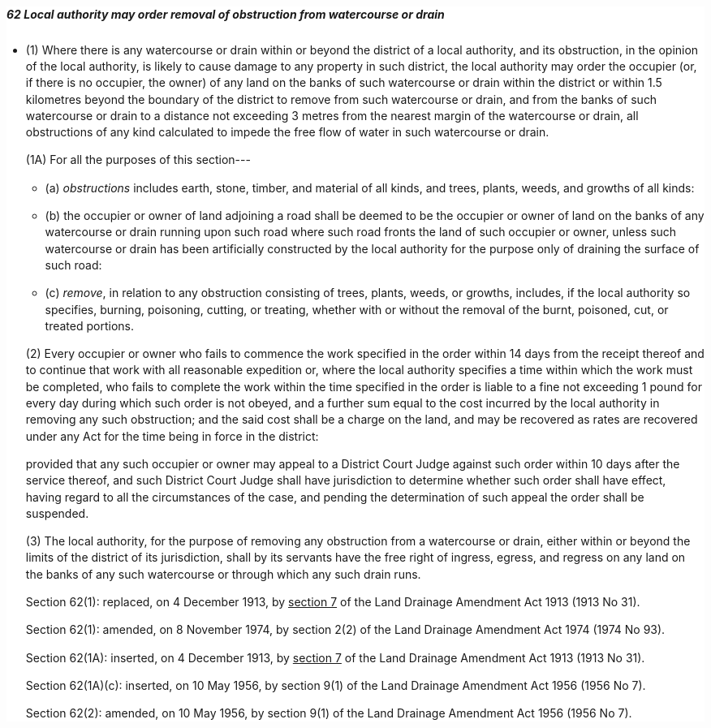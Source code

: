 ##### 62 Local authority may order removal of obstruction from watercourse or drain
    
*   (1) Where there is any watercourse or drain within or beyond the district of a local authority, and its obstruction, in the opinion of the local authority, is likely to cause damage to any property in such district, the local authority may order the occupier (or, if there is no occupier, the owner) of any land on the banks of such watercourse or drain within the district or within 1.5 kilometres beyond the boundary of the district to remove from such watercourse or drain, and from the banks of such watercourse or drain to a distance not exceeding 3 metres from the nearest margin of the watercourse or drain, all obstructions of any kind calculated to impede the free flow of water in such watercourse or drain.
    
    (1A) For all the purposes of this section---
        
    *   (a) _obstructions_ includes earth, stone, timber, and material of all kinds, and trees, plants, weeds, and growths of all kinds:
    
    *   (b) the occupier or owner of land adjoining a road shall be deemed to be the occupier or owner of land on the banks of any watercourse or drain running upon such road where such road fronts the land of such occupier or owner, unless such watercourse or drain has been artificially constructed by the local authority for the purpose only of draining the surface of such road:
    
    *   (c) _remove_, in relation to any obstruction consisting of trees, plants, weeds, or growths, includes, if the local authority so specifies, burning, poisoning, cutting, or treating, whether with or without the removal of the burnt, poisoned, cut, or treated portions.
    
    (2) Every occupier or owner who fails to commence the work specified in the order within 14 days from the receipt thereof and to continue that work with all reasonable expedition or, where the local authority specifies a time within which the work must be completed, who fails to complete the work within the time specified in the order is liable to a fine not exceeding 1 pound for every day during which such order is not obeyed, and a further sum equal to the cost incurred by the local authority in removing any such obstruction; and the said cost shall be a charge on the land, and may be recovered as rates are recovered under any Act for the time being in force in the district:
    
    provided that any such occupier or owner may appeal to a District Court Judge against such order within 10 days after the service thereof, and such District Court Judge shall have jurisdiction to determine whether such order shall have effect, having regard to all the circumstances of the case, and pending the determination of such appeal the order shall be suspended.
    
    (3) The local authority, for the purpose of removing any obstruction from a watercourse or drain, either within or beyond the limits of the district of its jurisdiction, shall by its servants have the free right of ingress, egress, and regress on any land on the banks of any such watercourse or through which any such drain runs.
    
    Section 62(1): replaced, on 4 December 1913, by [section 7][141] of the Land Drainage Amendment Act 1913 (1913 No 31).
    
    Section 62(1): amended, on 8 November 1974, by section 2(2) of the Land Drainage Amendment Act 1974 (1974 No 93).
    
    Section 62(1A): inserted, on 4 December 1913, by [section 7][141] of the Land Drainage Amendment Act 1913 (1913 No 31).
    
    Section 62(1A)(c): inserted, on 10 May 1956, by section 9(1) of the Land Drainage Amendment Act 1956 (1956 No 7).
    
    Section 62(2): amended, on 10 May 1956, by section 9(1) of the Land Drainage Amendment Act 1956 (1956 No 7).
    

[0]: http://www.legislation.govt.nz/act/public/1908/0096/latest/link.aspx?id=DLM195466
[1]: http://www.legislation.govt.nz/act/public/1908/0096/latest/whole.html#DLM160979
[2]: http://www.legislation.govt.nz/act/public/1908/0096/latest/whole.html#DLM160981
[3]: http://www.legislation.govt.nz/act/public/1908/0096/latest/whole.html#DLM160983
[4]: http://www.legislation.govt.nz/act/public/1908/0096/latest/whole.html#DLM166804
[5]: http://www.legislation.govt.nz/act/public/1908/0096/latest/whole.html#DLM166806
[6]: http://www.legislation.govt.nz/act/public/1908/0096/latest/whole.html#DLM166807
[7]: http://www.legislation.govt.nz/act/public/1908/0096/latest/whole.html#DLM166809
[8]: http://www.legislation.govt.nz/act/public/1908/0096/latest/whole.html#DLM166810
[9]: http://www.legislation.govt.nz/act/public/1908/0096/latest/whole.html#DLM166811
[10]: http://www.legislation.govt.nz/act/public/1908/0096/latest/whole.html#DLM166820
[11]: http://www.legislation.govt.nz/act/public/1908/0096/latest/whole.html#DLM166823
[12]: http://www.legislation.govt.nz/act/public/1908/0096/latest/whole.html#DLM166827
[13]: http://www.legislation.govt.nz/act/public/1908/0096/latest/whole.html#DLM166835
[14]: http://www.legislation.govt.nz/act/public/1908/0096/latest/whole.html#DLM166838
[15]: http://www.legislation.govt.nz/act/public/1908/0096/latest/whole.html#DLM166841
[16]: http://www.legislation.govt.nz/act/public/1908/0096/latest/whole.html#DLM166845
[17]: http://www.legislation.govt.nz/act/public/1908/0096/latest/whole.html#DLM166846
[18]: http://www.legislation.govt.nz/act/public/1908/0096/latest/whole.html#DLM166847
[19]: http://www.legislation.govt.nz/act/public/1908/0096/latest/whole.html#DLM166849
[20]: http://www.legislation.govt.nz/act/public/1908/0096/latest/whole.html#DLM166854
[21]: http://www.legislation.govt.nz/act/public/1908/0096/latest/whole.html#DLM166857
[22]: http://www.legislation.govt.nz/act/public/1908/0096/latest/whole.html#DLM166858
[23]: http://www.legislation.govt.nz/act/public/1908/0096/latest/whole.html#DLM166859
[24]: http://www.legislation.govt.nz/act/public/1908/0096/latest/whole.html#DLM166862
[25]: http://www.legislation.govt.nz/act/public/1908/0096/latest/whole.html#DLM166864
[26]: http://www.legislation.govt.nz/act/public/1908/0096/latest/whole.html#DLM166866
[27]: http://www.legislation.govt.nz/act/public/1908/0096/latest/whole.html#DLM166868
[28]: http://www.legislation.govt.nz/act/public/1908/0096/latest/whole.html#DLM166870
[29]: http://www.legislation.govt.nz/act/public/1908/0096/latest/whole.html#DLM166874
[30]: http://www.legislation.govt.nz/act/public/1908/0096/latest/whole.html#DLM166876
[31]: http://www.legislation.govt.nz/act/public/1908/0096/latest/whole.html#DLM166877
[32]: http://www.legislation.govt.nz/act/public/1908/0096/latest/whole.html#DLM166879
[33]: http://www.legislation.govt.nz/act/public/1908/0096/latest/whole.html#DLM166882
[34]: http://www.legislation.govt.nz/act/public/1908/0096/latest/whole.html#DLM166885
[35]: http://www.legislation.govt.nz/act/public/1908/0096/latest/whole.html#DLM166886
[36]: http://www.legislation.govt.nz/act/public/1908/0096/latest/whole.html#DLM166887
[37]: http://www.legislation.govt.nz/act/public/1908/0096/latest/whole.html#DLM166888
[38]: http://www.legislation.govt.nz/act/public/1908/0096/latest/whole.html#DLM166891
[39]: http://www.legislation.govt.nz/act/public/1908/0096/latest/whole.html#DLM166893
[40]: http://www.legislation.govt.nz/act/public/1908/0096/latest/whole.html#DLM166894
[41]: http://www.legislation.govt.nz/act/public/1908/0096/latest/whole.html#DLM166899
[42]: http://www.legislation.govt.nz/act/public/1908/0096/latest/whole.html#DLM167002
[43]: http://www.legislation.govt.nz/act/public/1908/0096/latest/whole.html#DLM167014
[44]: http://www.legislation.govt.nz/act/public/1908/0096/latest/whole.html#DLM167017
[45]: http://www.legislation.govt.nz/act/public/1908/0096/latest/whole.html#DLM167023
[46]: http://www.legislation.govt.nz/act/public/1908/0096/latest/whole.html#DLM167031
[47]: http://www.legislation.govt.nz/act/public/1908/0096/latest/whole.html#DLM167033
[48]: http://www.legislation.govt.nz/act/public/1908/0096/latest/whole.html#DLM167035
[49]: http://www.legislation.govt.nz/act/public/1908/0096/latest/whole.html#DLM167036
[50]: http://www.legislation.govt.nz/act/public/1908/0096/latest/whole.html#DLM167037
[51]: http://www.legislation.govt.nz/act/public/1908/0096/latest/whole.html#DLM167040
[52]: http://www.legislation.govt.nz/act/public/1908/0096/latest/whole.html#DLM167042
[53]: http://www.legislation.govt.nz/act/public/1908/0096/latest/whole.html#DLM167045
[54]: http://www.legislation.govt.nz/act/public/1908/0096/latest/whole.html#DLM167048
[55]: http://www.legislation.govt.nz/act/public/1908/0096/latest/whole.html#DLM167050
[56]: http://www.legislation.govt.nz/act/public/1908/0096/latest/whole.html#DLM167051
[57]: http://www.legislation.govt.nz/act/public/1908/0096/latest/whole.html#DLM167054
[58]: http://www.legislation.govt.nz/act/public/1908/0096/latest/whole.html#DLM167056
[59]: http://www.legislation.govt.nz/act/public/1908/0096/latest/whole.html#DLM167057
[60]: http://www.legislation.govt.nz/act/public/1908/0096/latest/whole.html#DLM167058
[61]: http://www.legislation.govt.nz/act/public/1908/0096/latest/whole.html#DLM167060
[62]: http://www.legislation.govt.nz/act/public/1908/0096/latest/whole.html#DLM167061
[63]: http://www.legislation.govt.nz/act/public/1908/0096/latest/whole.html#DLM167063
[64]: http://www.legislation.govt.nz/act/public/1908/0096/latest/whole.html#DLM167066
[65]: http://www.legislation.govt.nz/act/public/1908/0096/latest/whole.html#DLM167068
[66]: http://www.legislation.govt.nz/act/public/1908/0096/latest/whole.html#DLM167070
[67]: http://www.legislation.govt.nz/act/public/1908/0096/latest/whole.html#DLM167071
[68]: http://www.legislation.govt.nz/act/public/1908/0096/latest/whole.html#DLM167076
[69]: http://www.legislation.govt.nz/act/public/1908/0096/latest/whole.html#DLM167079
[70]: http://www.legislation.govt.nz/act/public/1908/0096/latest/whole.html#DLM167080
[71]: http://www.legislation.govt.nz/act/public/1908/0096/latest/whole.html#DLM167082
[72]: http://www.legislation.govt.nz/act/public/1908/0096/latest/whole.html#DLM167084
[73]: http://www.legislation.govt.nz/act/public/1908/0096/latest/whole.html#DLM167089
[74]: http://www.legislation.govt.nz/act/public/1908/0096/latest/whole.html#DLM167091
[75]: http://www.legislation.govt.nz/act/public/1908/0096/latest/whole.html#DLM167093
[76]: http://www.legislation.govt.nz/act/public/1908/0096/latest/whole.html#DLM167095
[77]: http://www.legislation.govt.nz/act/public/1908/0096/latest/whole.html#DLM167096
[78]: http://www.legislation.govt.nz/act/public/1908/0096/latest/whole.html#DLM167098
[79]: http://www.legislation.govt.nz/act/public/1908/0096/latest/whole.html#DLM167300
[80]: http://www.legislation.govt.nz/act/public/1908/0096/latest/whole.html#DLM167303
[81]: http://www.legislation.govt.nz/act/public/1908/0096/latest/whole.html#DLM167304
[82]: http://www.legislation.govt.nz/act/public/1908/0096/latest/whole.html#DLM167308
[83]: http://www.legislation.govt.nz/act/public/1908/0096/latest/whole.html#DLM167309
[84]: http://www.legislation.govt.nz/act/public/1908/0096/latest/whole.html#DLM167317
[85]: http://www.legislation.govt.nz/act/public/1908/0096/latest/whole.html#DLM167320
[86]: http://www.legislation.govt.nz/act/public/1908/0096/latest/whole.html#DLM167322
[87]: http://www.legislation.govt.nz/act/public/1908/0096/latest/whole.html#DLM167323
[88]: http://www.legislation.govt.nz/act/public/1908/0096/latest/whole.html#DLM167325
[89]: http://www.legislation.govt.nz/act/public/1908/0096/latest/whole.html#DLM167327
[90]: http://www.legislation.govt.nz/act/public/1908/0096/latest/whole.html#DLM167328
[91]: http://www.legislation.govt.nz/act/public/1908/0096/latest/whole.html#DLM167331
[92]: http://www.legislation.govt.nz/act/public/1908/0096/latest/whole.html#DLM167333
[93]: http://www.legislation.govt.nz/act/public/1908/0096/latest/whole.html#DLM167334
[94]: http://www.legislation.govt.nz/act/public/1908/0096/latest/whole.html#DLM167336
[95]: http://www.legislation.govt.nz/act/public/1908/0096/latest/whole.html#DLM167337
[96]: http://www.legislation.govt.nz/act/public/1908/0096/latest/whole.html#DLM167339
[97]: http://www.legislation.govt.nz/act/public/1908/0096/latest/whole.html#DLM167341
[98]: http://www.legislation.govt.nz/act/public/1908/0096/latest/whole.html#DLM167343
[99]: http://www.legislation.govt.nz/act/public/1908/0096/latest/whole.html#DLM167345
[100]: http://www.legislation.govt.nz/act/public/1908/0096/latest/whole.html#DLM167346
[101]: http://www.legislation.govt.nz/act/public/1908/0096/latest/whole.html#DLM167348
[102]: http://www.legislation.govt.nz/act/public/1908/0096/latest/whole.html#DLM167350
[103]: http://www.legislation.govt.nz/act/public/1908/0096/latest/whole.html#DLM167351
[104]: http://www.legislation.govt.nz/act/public/1908/0096/latest/whole.html#DLM167353
[105]: http://www.legislation.govt.nz/act/public/1908/0096/latest/whole.html#DLM167354
[106]: http://www.legislation.govt.nz/act/public/1908/0096/latest/whole.html#DLM167357
[107]: http://www.legislation.govt.nz/act/public/1908/0096/latest/whole.html#DLM167359
[108]: http://www.legislation.govt.nz/act/public/1908/0096/latest/whole.html#DLM167361
[109]: http://www.legislation.govt.nz/act/public/1908/0096/latest/whole.html#DLM167364
[110]: http://www.legislation.govt.nz/act/public/1908/0096/latest/whole.html#DLM167366
[111]: http://www.legislation.govt.nz/act/public/1908/0096/latest/whole.html#DLM167368
[112]: http://www.legislation.govt.nz/act/public/1908/0096/latest/whole.html#DLM167374
[113]: http://www.legislation.govt.nz/act/public/1908/0096/latest/whole.html#DLM167377
[114]: http://www.legislation.govt.nz/act/public/1908/0096/latest/whole.html#DLM167380
[115]: http://www.legislation.govt.nz/act/public/1908/0096/latest/link.aspx?id=DLM230264
[116]: http://www.legislation.govt.nz/act/public/1908/0096/latest/link.aspx?id=DLM239393
[117]: http://www.legislation.govt.nz/act/public/1908/0096/latest/link.aspx?id=DLM427296
[118]: http://www.legislation.govt.nz/act/public/1908/0096/latest/link.aspx?id=DLM131393
[119]: http://www.legislation.govt.nz/act/public/1908/0096/latest/link.aspx?id=DLM174088
[120]: http://www.legislation.govt.nz/act/public/1908/0096/latest/link.aspx?id=DLM35085
[121]: http://www.legislation.govt.nz/act/public/1908/0096/latest/link.aspx?id=DLM93965
[122]: http://www.legislation.govt.nz/act/public/1908/0096/latest/link.aspx?id=DLM266599
[123]: http://www.legislation.govt.nz/act/public/1908/0096/latest/link.aspx?id=DLM75660
[124]: http://www.legislation.govt.nz/act/public/1908/0096/latest/link.aspx?id=DLM264952
[125]: http://www.legislation.govt.nz/act/public/1908/0096/latest/link.aspx?id=DLM419520
[126]: http://www.legislation.govt.nz/act/public/1908/0096/latest/link.aspx?id=DLM419524
[127]: http://www.legislation.govt.nz/act/public/1908/0096/latest/link.aspx?id=DLM419548
[128]: http://www.legislation.govt.nz/act/public/1908/0096/latest/link.aspx?id=DLM419551
[129]: http://www.legislation.govt.nz/act/public/1908/0096/latest/link.aspx?id=DLM139130
[130]: http://www.legislation.govt.nz/act/public/1908/0096/latest/link.aspx?id=DLM311863
[131]: http://www.legislation.govt.nz/act/public/1908/0096/latest/link.aspx?id=DLM3360714
[132]: http://www.legislation.govt.nz/act/public/1908/0096/latest/link.aspx?id=DLM45426
[133]: http://www.legislation.govt.nz/act/public/1908/0096/latest/link.aspx?id=DLM48604
[134]: http://www.legislation.govt.nz/act/public/1908/0096/latest/link.aspx?id=DLM35049
[135]: http://www.legislation.govt.nz/act/public/1908/0096/latest/link.aspx?id=DLM124529
[136]: http://www.legislation.govt.nz/act/public/1908/0096/latest/link.aspx?id=DLM267001
[137]: http://www.legislation.govt.nz/act/public/1908/0096/latest/link.aspx?id=DLM427920
[138]: http://www.legislation.govt.nz/act/public/1908/0096/latest/link.aspx?id=DLM262646
[139]: http://www.legislation.govt.nz/act/public/1908/0096/latest/link.aspx?id=DLM34672
[140]: http://www.legislation.govt.nz/act/public/1908/0096/latest/link.aspx?id=DLM172771
[141]: http://www.legislation.govt.nz/act/public/1908/0096/latest/link.aspx?id=DLM180307
[142]: http://www.legislation.govt.nz/act/public/1908/0096/latest/link.aspx?id=DLM34673
[143]: http://www.legislation.govt.nz/act/public/1908/0096/latest/link.aspx?id=DLM195350
[144]: http://www.legislation.govt.nz/act/public/1908/0096/latest/link.aspx?id=DLM195351
[145]: http://www.legislation.govt.nz/act/public/1908/0096/latest/link.aspx?id=DLM3359902
[146]: http://www.legislation.govt.nz/act/public/1908/0096/latest/link.aspx?id=DLM310742
[147]: http://www.legislation.govt.nz/act/public/1908/0096/latest/link.aspx?id=DLM314306
[148]: http://www.legislation.govt.nz/act/public/1908/0096/latest/link.aspx?id=DLM45772
[149]: http://www.legislation.govt.nz/act/public/1908/0096/latest/link.aspx?id=DLM245843
[150]: http://www.pco.parliament.govt.nz/eprints/